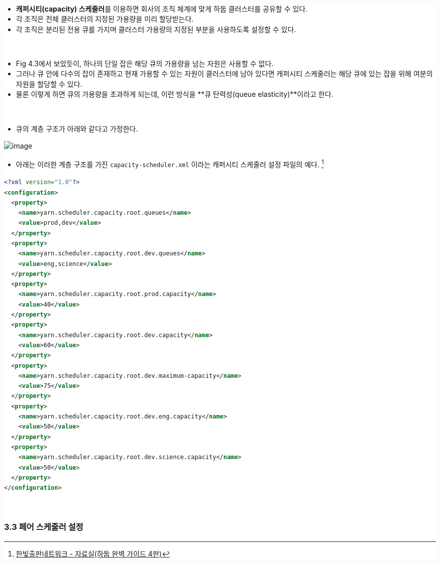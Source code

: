 - **캐퍼시티(capacity) 스케줄러**를 이용하면 회사의 조직 체계에 맞게 하둡 클러스터를 공유할 수 있다.
- 각 조직은 전체 클러스터의 지정된 가용량을 미리 할당받는다.
- 각 조직은 분리된 전용 큐를 가지며 클러스터 가용량의 지정된 부분을 사용하도록 설정할 수 있다.

<br>

- Fig 4.3에서 보았듯이, 하나의 단일 잡은 해당 큐의 가용량을 넘는 자원은 사용할 수 없다.
- 그러나 큐 안에 다수의 잡이 존재하고 현재 가용할 수 있는 자원이 클러스터에 남아 있다면 캐퍼시티 스케줄러는 해당 큐에 있는 잡을 위해 여분의 자원을 할당할 수 있다.
- 물론 이렇게 하면 큐의 가용량을 초과하게 되는데, 이런 방식을 **큐 탄력성(queue elasticity)**이라고 한다.

<br>

- 큐의 계층 구조가 아래와 같다고 가정한다.

![image](https://user-images.githubusercontent.com/78655692/192262558-71932089-f1c3-4b19-8b72-1c9f6065925e.png)

- 아래는 이러한 계층 구조를 가진 `capacity-scheduler.xml` 이라는 캐퍼시티 스케줄러 설정 파일의 예다. [^1]

```xml
<?xml version="1.0"?>
<configuration>
  <property>
    <name>yarn.scheduler.capacity.root.queues</name>
    <value>prod,dev</value>
  </property>
  <property>
    <name>yarn.scheduler.capacity.root.dev.queues</name>
    <value>eng,science</value>
  </property>
  <property>
    <name>yarn.scheduler.capacity.root.prod.capacity</name>
    <value>40</value>
  </property>
  <property>
    <name>yarn.scheduler.capacity.root.dev.capacity</name>
    <value>60</value>
  </property>
  <property>
    <name>yarn.scheduler.capacity.root.dev.maximum-capacity</name>
    <value>75</value>
  </property>
  <property>
    <name>yarn.scheduler.capacity.root.dev.eng.capacity</name>
    <value>50</value>
  </property>
  <property>
    <name>yarn.scheduler.capacity.root.dev.science.capacity</name>
    <value>50</value>
  </property>
</configuration>
```

<br>

### 3.3 페어 스케줄러 설정 


[^1]: [한빛출판네트워크 - 자료실(하둡 완벽 가이드 4판)](https://hanbit.co.kr/support/supplement_survey.html?pcode=B6473892834)